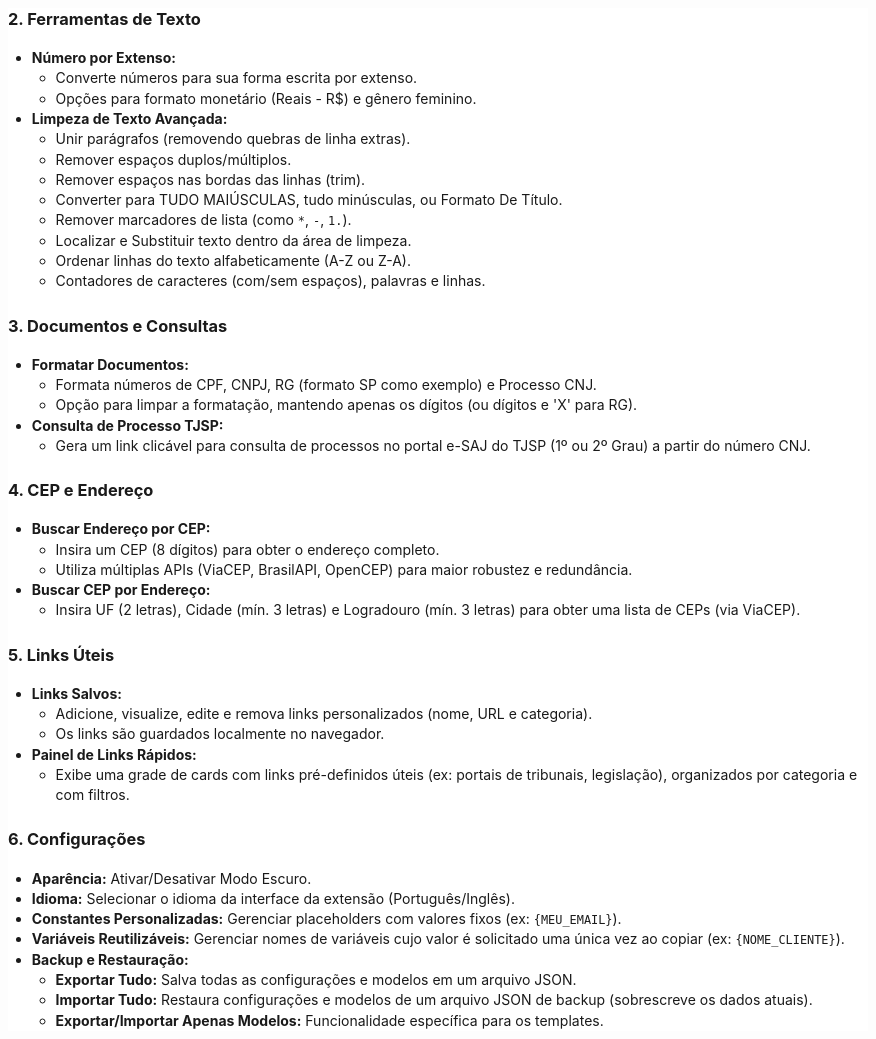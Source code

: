 ### 2. Ferramentas de Texto
* **Número por Extenso:**
    * Converte números para sua forma escrita por extenso.
    * Opções para formato monetário (Reais - R$) e gênero feminino.
* **Limpeza de Texto Avançada:**
    * Unir parágrafos (removendo quebras de linha extras).
    * Remover espaços duplos/múltiplos.
    * Remover espaços nas bordas das linhas (trim).
    * Converter para TUDO MAIÚSCULAS, tudo minúsculas, ou Formato De Título.
    * Remover marcadores de lista (como `*`, `-`, `1.`).
    * Localizar e Substituir texto dentro da área de limpeza.
    * Ordenar linhas do texto alfabeticamente (A-Z ou Z-A).
    * Contadores de caracteres (com/sem espaços), palavras e linhas.

### 3. Documentos e Consultas
* **Formatar Documentos:**
    * Formata números de CPF, CNPJ, RG (formato SP como exemplo) e Processo CNJ.
    * Opção para limpar a formatação, mantendo apenas os dígitos (ou dígitos e 'X' para RG).
* **Consulta de Processo TJSP:**
    * Gera um link clicável para consulta de processos no portal e-SAJ do TJSP (1º ou 2º Grau) a partir do número CNJ.

### 4. CEP e Endereço
* **Buscar Endereço por CEP:**
    * Insira um CEP (8 dígitos) para obter o endereço completo.
    * Utiliza múltiplas APIs (ViaCEP, BrasilAPI, OpenCEP) para maior robustez e redundância.
* **Buscar CEP por Endereço:**
    * Insira UF (2 letras), Cidade (mín. 3 letras) e Logradouro (mín. 3 letras) para obter uma lista de CEPs (via ViaCEP).

### 5. Links Úteis
* **Links Salvos:**
    * Adicione, visualize, edite e remova links personalizados (nome, URL e categoria).
    * Os links são guardados localmente no navegador.
* **Painel de Links Rápidos:**
    * Exibe uma grade de cards com links pré-definidos úteis (ex: portais de tribunais, legislação), organizados por categoria e com filtros.

### 6. Configurações
* **Aparência:** Ativar/Desativar Modo Escuro.
* **Idioma:** Selecionar o idioma da interface da extensão (Português/Inglês).
* **Constantes Personalizadas:** Gerenciar placeholders com valores fixos (ex: `{MEU_EMAIL}`).
* **Variáveis Reutilizáveis:** Gerenciar nomes de variáveis cujo valor é solicitado uma única vez ao copiar (ex: `{NOME_CLIENTE}`).
* **Backup e Restauração:**
    * **Exportar Tudo:** Salva todas as configurações e modelos em um arquivo JSON.
    * **Importar Tudo:** Restaura configurações e modelos de um arquivo JSON de backup (sobrescreve os dados atuais).
    * **Exportar/Importar Apenas Modelos:** Funcionalidade específica para os templates.
